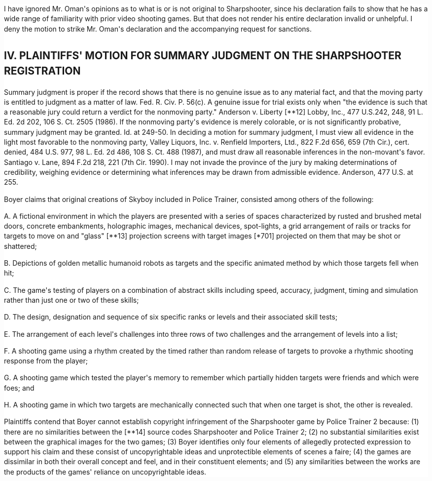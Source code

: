 I have ignored Mr. Oman's opinions as to what is or is not original to Sharpshooter, since his declaration fails to show that he has a wide range of familiarity with prior video shooting games. But that does not render his entire declaration invalid or unhelpful. I deny the motion to strike Mr. Oman's declaration and the accompanying request for sanctions.

## IV. PLAINTIFFS' MOTION FOR SUMMARY JUDGMENT ON THE SHARPSHOOTER REGISTRATION

Summary judgment is proper if the record shows that there is no genuine issue as to any material fact, and that the moving party is entitled to judgment as a matter of law. Fed. R. Civ. P. 56(c). A genuine issue for trial exists only when "the evidence is such that a reasonable jury could return a verdict for the nonmoving party." Anderson v. Liberty  [\*\*12]  Lobby, Inc., 477 U.S.242, 248, 91 L. Ed. 2d 202, 106 S. Ct. 2505 (1986). If the nonmoving party's evidence is merely colorable, or is not significantly probative, summary judgment may be granted. Id. at 249-50. In deciding a motion for summary judgment, I must view all evidence in the light most favorable to the nonmoving party, Valley Liquors, Inc. v. Renfield Importers, Ltd., 822 F.2d 656, 659 (7th Cir.), cert. denied, 484 U.S. 977, 98 L. Ed. 2d 486, 108 S. Ct. 488 (1987), and must draw all reasonable inferences in the non-movant's favor. Santiago v. Lane, 894 F.2d 218, 221 (7th Cir. 1990). I may not invade the province of the jury by making determinations of credibility, weighing evidence or determining what inferences may be drawn from admissible evidence. Anderson, 477 U.S. at 255.

Boyer claims that original creations of Skyboy included in Police Trainer, consisted among others of the following:

A. A fictional environment in which the players are presented with a series of spaces characterized by rusted and brushed metal doors, concrete embankments, holographic images, mechanical devices, spot-lights, a grid arrangement of rails or tracks for targets to move on and "glass"  [\*\*13]  projection screens with target images  [\*701]  projected on them that may be shot or shattered;

B. Depictions of golden metallic humanoid robots as targets and the specific animated method by which those targets fell when hit;

C. The game's testing of players on a combination of abstract skills including speed, accuracy, judgment, timing and simulation rather than just one or two of these skills;

D. The design, designation and sequence of six specific ranks or levels and their associated skill tests;

E. The arrangement of each level's challenges into three rows of two challenges and the arrangement of levels into a list;

F. A shooting game using a rhythm created by the timed rather than random release of targets to provoke a rhythmic shooting response from the player;

G. A shooting game which tested the player's memory to remember which partially hidden targets were friends and which were foes; and

H. A shooting game in which two targets are mechanically connected such that when one target is shot, the other is revealed.

Plaintiffs contend that Boyer cannot establish copyright infringement of the Sharpshooter game by Police Trainer 2 because: (1) there are no similarities between the [\*\*14]  source codes Sharpshooter and Police Trainer 2; (2) no substantial similarities exist between the graphical images for the two games; (3) Boyer identifies only four elements of allegedly protected expression to support his claim and these consist of uncopyrightable ideas and unprotectible elements of scenes a faire; (4) the games are dissimilar in both their overall concept and feel, and in their constituent elements; and (5) any similarities between the works are the products of the games' reliance on uncopyrightable ideas.


[^1]: Police Trainer was initially called "Metro Police Academy" shooting game.
[^2]: Despite having filed a very narrowly focused motion for summary judgment on the issue of infrigement of the Sharpshooter copyright, plaintiffs further argue that even if Police Trainer 2 is substantially similar to Police Trainer, P&P cannot be held to infringe, because the earlier program is a "joint work" as defined in 17 U.S.C. § 101 of the Act and thus P&P is a co-owner of the Police Trainer copyright. This argument is the subject of another separate summary judgment motion made by Plaintiffs, and will be dealt with when the court addresses that motion. Its presence here is outside the scope of the motion under consideration and the evidence presented in support of it. I find the argument of co-ownership, in this context, irrelevant.